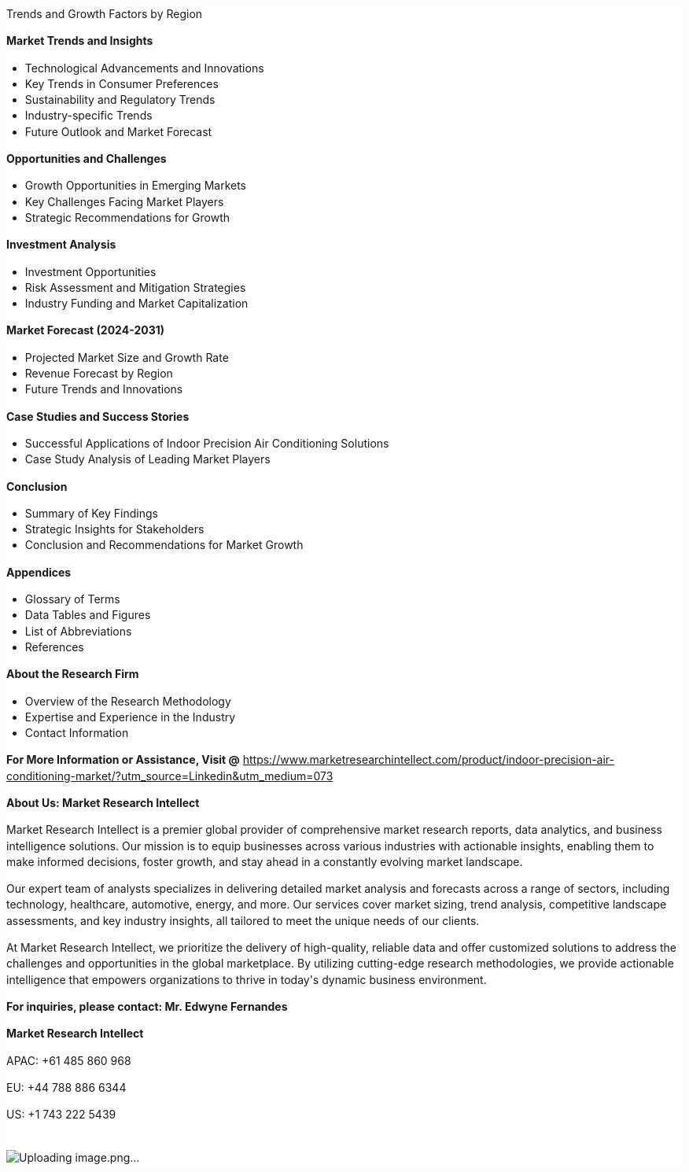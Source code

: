 Trends and Growth Factors by Region</li></ul><p><strong>Market Trends and Insights</strong></p><ul><li>Technological Advancements and Innovations</li><li>Key Trends in Consumer Preferences</li><li>Sustainability and Regulatory Trends</li><li>Industry-specific Trends</li><li>Future Outlook and Market Forecast</li></ul><p><strong>Opportunities and Challenges</strong></p><ul><li>Growth Opportunities in Emerging Markets</li><li>Key Challenges Facing Market Players</li><li>Strategic Recommendations for Growth</li></ul><p><strong>Investment Analysis</strong></p><ul><li>Investment Opportunities</li><li>Risk Assessment and Mitigation Strategies</li><li>Industry Funding and Market Capitalization</li></ul><p><strong>Market Forecast (2024-2031)</strong></p><ul><li>Projected Market Size and Growth Rate</li><li>Revenue Forecast by Region</li><li>Future Trends and Innovations</li></ul><p><strong>Case Studies and Success Stories</strong></p><ul><li>Successful Applications of Indoor Precision Air Conditioning Solutions</li><li>Case Study Analysis of Leading Market Players</li></ul><p><strong>Conclusion</strong></p><ul><li>Summary of Key Findings</li><li>Strategic Insights for Stakeholders</li><li>Conclusion and Recommendations for Market Growth</li></ul><p><strong>Appendices</strong></p><ul><li>Glossary of Terms</li><li>Data Tables and Figures</li><li>List of Abbreviations</li><li>References</li></ul><p><strong>About the Research Firm</strong></p><ul><li>Overview of the Research Methodology</li><li>Expertise and Experience in the Industry</li><li>Contact Information</li></ul></div><div class="article-main__content" data-test-id="publishing-text-block"><p><span class="font-[700]"><strong>For More Information or Assistance, Visit @</strong>&nbsp;<a href="https://www.marketresearchintellect.com/product/indoor-precision-air-conditioning-market/?utm_source=Linkedin&utm_medium=073">https://www.marketresearchintellect.com/product/indoor-precision-air-conditioning-market/?utm_source=Linkedin&utm_medium=073</a></span></p><p><strong>About Us: Market Research Intellect</strong></p><p>Market Research Intellect is a premier global provider of comprehensive market research reports, data analytics, and business intelligence solutions. Our mission is to equip businesses across various industries with actionable insights, enabling them to make informed decisions, foster growth, and stay ahead in a constantly evolving market landscape.</p><p>Our expert team of analysts specializes in delivering detailed market analysis and forecasts across a range of sectors, including technology, healthcare, automotive, energy, and more. Our services cover market sizing, trend analysis, competitive landscape assessments, and key industry insights, all tailored to meet the unique needs of our clients.</p><p>At Market Research Intellect, we prioritize the delivery of high-quality, reliable data and offer customized solutions to address the challenges and opportunities in the global marketplace. By utilizing cutting-edge research methodologies, we provide actionable intelligence that empowers organizations to thrive in today's dynamic business environment.</p><p><strong>For inquiries, please contact: Mr. Edwyne Fernandes</strong></p><p><strong>Market Research Intellect</strong></p><p>APAC: +61 485 860 968</p><p>EU: +44 788 886 6344</p><p>US: +1 743 222 5439</p></div><div class="article-main__content" data-test-id="publishing-text-block">&nbsp;</div>
![Uploading image.png…]()
